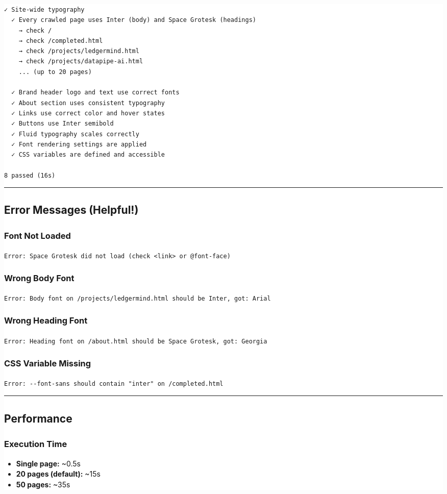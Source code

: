 ```
✓ Site-wide typography
  ✓ Every crawled page uses Inter (body) and Space Grotesk (headings)
    → check /
    → check /completed.html
    → check /projects/ledgermind.html
    → check /projects/datapipe-ai.html
    ... (up to 20 pages)

  ✓ Brand header logo and text use correct fonts
  ✓ About section uses consistent typography
  ✓ Links use correct color and hover states
  ✓ Buttons use Inter semibold
  ✓ Fluid typography scales correctly
  ✓ Font rendering settings are applied
  ✓ CSS variables are defined and accessible

8 passed (16s)
```

---

## Error Messages (Helpful!)

### Font Not Loaded
```
Error: Space Grotesk did not load (check <link> or @font-face)
```

### Wrong Body Font
```
Error: Body font on /projects/ledgermind.html should be Inter, got: Arial
```

### Wrong Heading Font
```
Error: Heading font on /about.html should be Space Grotesk, got: Georgia
```

### CSS Variable Missing
```
Error: --font-sans should contain "inter" on /completed.html
```

---

## Performance

### Execution Time
- **Single page:** ~0.5s
- **20 pages (default):** ~15s
- **50 pages:** ~35s
